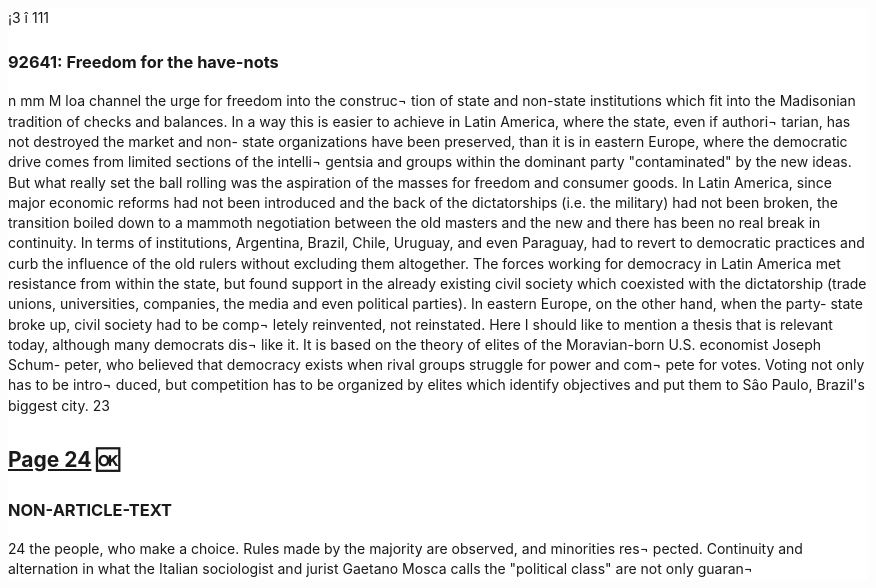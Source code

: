 ¡3
î
111

### 92641: Freedom for the have-nots
n mm
M loa
channel the urge for freedom into the construc¬
tion of state and non-state institutions which fit
into the Madisonian tradition of checks and
balances. In a way this is easier to achieve in
Latin America, where the state, even if authori¬
tarian, has not destroyed the market and non-
state organizations have been preserved, than it
is in eastern Europe, where the democratic
drive comes from limited sections of the intelli¬
gentsia and groups within the dominant party
"contaminated" by the new ideas. But what
really set the ball rolling was the aspiration of
the masses for freedom and consumer goods.
In Latin America, since major economic
reforms had not been introduced and the back
of the dictatorships (i.e. the military) had not
been broken, the transition boiled down to a
mammoth negotiation between the old masters
and the new and there has been no real break in
continuity. In terms of institutions, Argentina,
Brazil, Chile, Uruguay, and even Paraguay, had
to revert to democratic practices and curb the
influence of the old rulers without excluding
them altogether.
The forces working for democracy in Latin
America met resistance from within the state,
but found support in the already existing civil
society which coexisted with the dictatorship
(trade unions, universities, companies, the
media and even political parties). In eastern
Europe, on the other hand, when the party-
state broke up, civil society had to be comp¬
letely reinvented, not reinstated.
Here I should like to mention a thesis that is
relevant today, although many democrats dis¬
like it. It is based on the theory of elites of the
Moravian-born U.S. economist Joseph Schum-
peter, who believed that democracy exists
when rival groups struggle for power and com¬
pete for votes. Voting not only has to be intro¬
duced, but competition has to be organized by
elites which identify objectives and put them to
Sâo Paulo,
Brazil's biggest city.
23
## [Page 24](https://demo.humlab.umu.se/courier/092651engo.pdf#page=24) 🆗
### NON-ARTICLE-TEXT
24
the people, who make a choice. Rules made by
the majority are observed, and minorities res¬
pected. Continuity and alternation in what the
Italian sociologist and jurist Gaetano Mosca
calls the "political class" are not only guaran¬